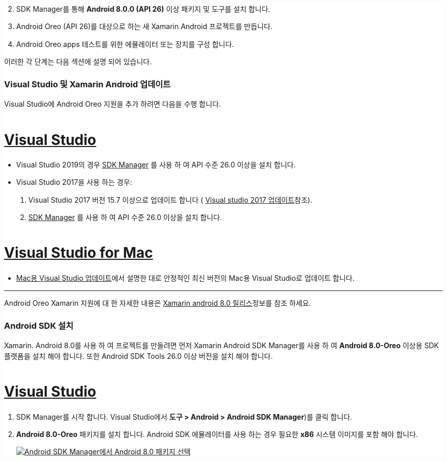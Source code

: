 2. SDK Manager를 통해 **Android 8.0.0 (API 26)** 이상 패키지 및 도구를 설치 합니다.

3. Android Oreo (API 26)를 대상으로 하는 새 Xamarin Android 프로젝트를 만듭니다.

4. Android Oreo apps 테스트를 위한 에뮬레이터 또는 장치를 구성 합니다.

이러한 각 단계는 다음 섹션에 설명 되어 있습니다.

### <a name="update-visual-studio-and-xamarinandroid"></a>Visual Studio 및 Xamarin Android 업데이트

Visual Studio에 Android Oreo 지원을 추가 하려면 다음을 수행 합니다.

# <a name="visual-studiotabwindows"></a>[Visual Studio](#tab/windows)

- Visual Studio 2019의 경우 [SDK Manager](~/android/get-started/installation/android-sdk.md) 를 사용 하 여 API 수준 26.0 이상을 설치 합니다.

- Visual Studio 2017을 사용 하는 경우:

    1. Visual Studio 2017 버전 15.7 이상으로 업데이트 합니다 ( [Visual studio 2017 업데이트](https://docs.microsoft.com/visualstudio/install/update-visual-studio)참조).

    2. [SDK Manager](~/android/get-started/installation/android-sdk.md) 를 사용 하 여 API 수준 26.0 이상을 설치 합니다.

# <a name="visual-studio-for-mactabmacos"></a>[Visual Studio for Mac](#tab/macos)

- [Mac용 Visual Studio 업데이트](https://docs.microsoft.com/visualstudio/mac/update)에서 설명한 대로 안정적인 최신 버전의 Mac용 Visual Studio로 업데이트 합니다.

-----

Android Oreo Xamarin 지원에 대 한 자세한 내용은 [Xamarin android 8.0 릴리스](https://docs.microsoft.com/xamarin/android/release-notes/8/8.0/)정보를 참조 하세요.



### <a name="install-the-android-sdk"></a>Android SDK 설치

Xamarin. Android 8.0를 사용 하 여 프로젝트를 만들려면 먼저 Xamarin Android SDK Manager를 사용 하 여 **Android 8.0-Oreo** 이상용 SDK 플랫폼을 설치 해야 합니다. 또한 Android SDK Tools 26.0 이상 버전을 설치 해야 합니다.

# <a name="visual-studiotabwindows"></a>[Visual Studio](#tab/windows)

1. SDK Manager를 시작 합니다. Visual Studio에서 **도구 > Android > Android SDK Manager**)를 클릭 합니다.

2. **Android 8.0-Oreo** 패키지를 설치 합니다. Android SDK 에뮬레이터를 사용 하는 경우 필요한 **x86** 시스템 이미지를 포함 해야 합니다.

    [![Android SDK Manager에서 Android 8.0 패키지 선택](oreo-images/win/01-android-o-packages.png)](oreo-images/win/01-android-o-packages.png#lightbox)
